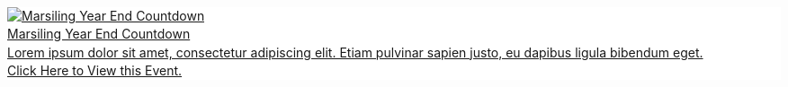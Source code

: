 <a rel="noopener noreferrer nofollow" href="/upcoming-events/marsiling-year-end-countdown/" class="isomer-card">
<div class="isomer-card-image">
<div class="isomer-image-wrapper">
<img style="width: 100%" height="auto" width="100%" alt="Marsiling Year End Countdown" src="https://placehold.co/600x400">
</div>
</div>
<div class="isomer-card-body">
<div class="isomer-card-title">Marsiling Year End Countdown</div>
<div class="isomer-card-description">Lorem ipsum dolor sit amet, consectetur adipiscing elit. Etiam pulvinar
sapien justo, eu dapibus ligula bibendum eget.</div>
<div class="isomer-card-link">Click Here to View this Event.</div>
</div>
</a>
</div>
<p></p>